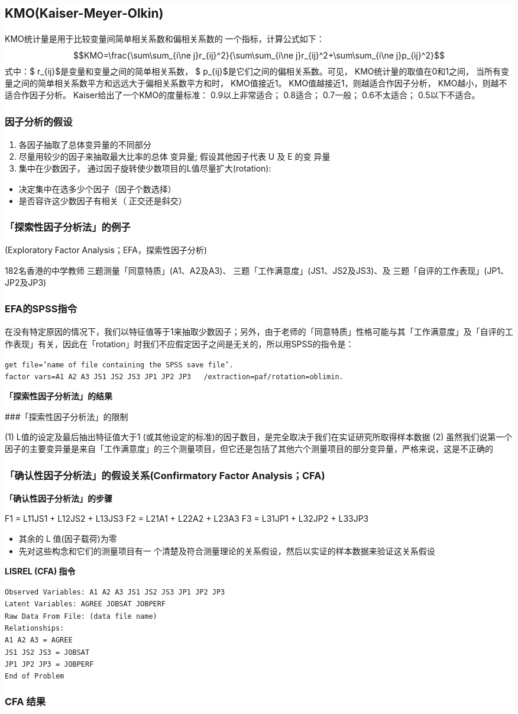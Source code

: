 ## KMO(Kaiser-Meyer-Olkin)
KMO统计量是用于比较变量间简单相关系数和偏相关系数的
一个指标，计算公式如下：
$$KMO=\frac{\sum\sum_{i\ne j}r_{ij}^2}{\sum\sum_{i\ne j}r_{ij}^2+\sum\sum_{i\ne j}p_{ij}^2}$$
式中：$ r_{ij}$是变量和变量之间的简单相关系数， $ p_{ij}$是它们之间的偏相关系数。可见， KMO统计量的取值在0和1之间，
当所有变量之间的简单相关系数平方和远远大于偏相关系数平方和时， KMO值接近1。 KMO值越接近1，则越适合作因子分析， KMO越小，则越不适合作因子分析。 Kaiser给出了一个KMO的度量标准： 0.9以上非常适合； 0.8适合； 0.7一般； 0.6不太适合； 0.5以下不适合。

	 
###  因子分析的假设
1. 各因子抽取了总体变异量的不同部分
2. 尽量用较少的因子来抽取最大比率的总体  变异量; 假设其他因子代表 U 及 E 的变  异量
3. 集中在少数因子， 通过因子旋转使少数项目的L值尽量扩大(rotation):
 - 决定集中在选多少个因子（因子个数选择）
 - 是否容许这少数因子有相关（ 正交还是斜交）

	 
### 「探索性因子分析法」的例子
(Exploratory Factor Analysis；EFA，探索性因子分析)

182名香港的中学教师
三题测量「同意特质」(A1、A2及A3)、
三题「工作满意度」(JS1、JS2及JS3)、及
三题「自评的工作表现」(JP1、JP2及JP3)
	 
### EFA的SPSS指令

在没有特定原因的情况下，我们以特征值等于1来抽取少数因子；另外，由于老师的「同意特质」性格可能与其「工作满意度」及「自评的工作表现」有关，因此在「rotation」时我们不应假定因子之间是无关的，所以用SPSS的指令是：
```
get file=’name of file containing the SPSS save file’.
factor vars=A1 A2 A3 JS1 JS2 JS3 JP1 JP2 JP3   /extraction=paf/rotation=oblimin.
```
	 
**「探索性因子分析法」的结果**

	 
###「探索性因子分析法」的限制

(1) L值的设定及最后抽出特征值大于1 (或其他设定的标准)的因子数目，是完全取决于我们在实证研究所取得样本数据
(2) 虽然我们说第一个因子的主要变异量是来自「工作满意度」的三个测量项目，但它还是包括了其他六个测量项目的部分变异量，严格来说，这是不正确的

	 
### 「确认性因子分析法」的假设关系(Confirmatory Factor Analysis；CFA)

	 
**「确认性因子分析法」的步骤**

 F1 = L11JS1 + L12JS2 + L13JS3
 F2 = L21A1   + L22A2   + L23A3
 F3 = L31JP1 + L32JP2 + L33JP3

- 其余的 L 值(因子载荷)为零
- 先对这些构念和它们的测量项目有一 个清楚及符合测量理论的关系假设，然后以实证的样本数据来验证这关系假设
	 
**LISREL (CFA) 指令**
```
Observed Variables: A1 A2 A3 JS1 JS2 JS3 JP1 JP2 JP3
Latent Variables: AGREE JOBSAT JOBPERF
Raw Data From File: (data file name)
Relationships:
A1 A2 A3 = AGREE
JS1 JS2 JS3 = JOBSAT
JP1 JP2 JP3 = JOBPERF
End of Problem
```	 
### CFA 结果
